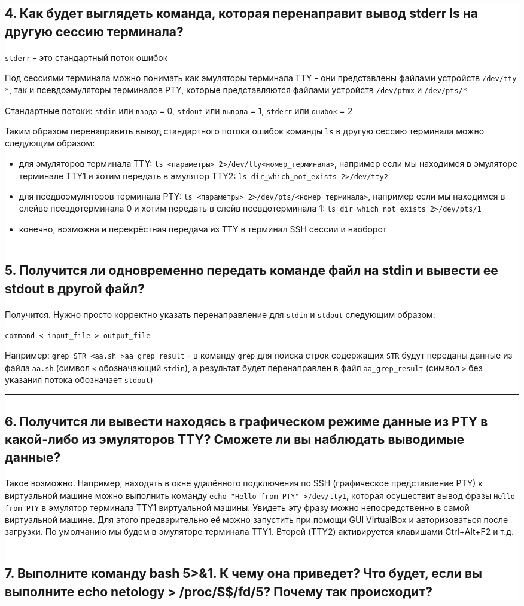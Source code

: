 
## 4. Как будет выглядеть команда, которая перенаправит вывод stderr ls на другую сессию терминала?

`stderr` - это стандартный поток ошибок

Под сессиями терминала можно понимать как эмуляторы терминала TTY - они представлены файлами устройств `/dev/tty*`, так и псевдоэмуляторы терминалов PTY, которые представляются файлами устройств `/dev/ptmx` и `/dev/pts/*`

Стандартные потоки: `stdin` или `ввода` = 0, `stdout` или `вывода` = 1, `stderr` или `ошибок` = 2

Таким образом перенаправить вывод стандартного потока ошибок команды `ls` в другую сессию терминала можно следующим образом:

- для эмуляторов терминала TTY: `ls <параметры> 2>/dev/tty<номер_терминала>`, например если мы находимся в эмуляторе терминале TTY1 и хотим передать в эмулятор TTY2: `ls dir_which_not_exists 2>/dev/tty2`

- для пседвоэмуляторов терминала PTY: `ls <параметры> 2>/dev/pts/<номер_терминала>`, например если мы находимся в слейве псевдотерминала 0 и хотим передать в слейв псевдотерминала 1: `ls dir_which_not_exists 2>/dev/pts/1`

- конечно, возможна и перекрёстная передача из TTY в терминал SSH сессии и наоборот

---

## 5. Получится ли одновременно передать команде файл на stdin и вывести ее stdout в другой файл?

Получится. Нужно просто корректно указать перенаправление для `stdin` и `stdout` следующим образом:

`command < input_file > output_file`

Например: `grep STR <aa.sh >aa_grep_result` - в команду `grep` для поиска строк содержащих `STR` будут переданы данные из файла `aa.sh` (символ `<` обозначающий `stdin`), а результат будет перенаправлен в файл `aa_grep_result` (символ `>` без указания потока обозначает `stdout`)

---

## 6. Получится ли вывести находясь в графическом режиме данные из PTY в какой-либо из эмуляторов TTY? Сможете ли вы наблюдать выводимые данные?

Такое возможно. Например, находять в окне удалённого подключения по SSH (графическое представление PTY) к виртуальной машине можно выполнить команду `echo "Hello from PTY" >/dev/tty1`, которая осуществит вывод фразы `Hello from PTY` в эмулятор терминала TTY1 виртуальной машины. Увидеть эту фразу можно непосредственно в самой виртуальной машине. Для этого предварительно её можно запустить при помощи GUI VirtualBox и авторизоваться после загрузки. По умолчанию мы будем в эмуляторе терминала TTY1. Второй (TTY2) активируется клавишами Ctrl+Alt+F2 и т.д. 

---

## 7. Выполните команду bash 5>&1. К чему она приведет? Что будет, если вы выполните echo netology > /proc/$$/fd/5? Почему так происходит?
